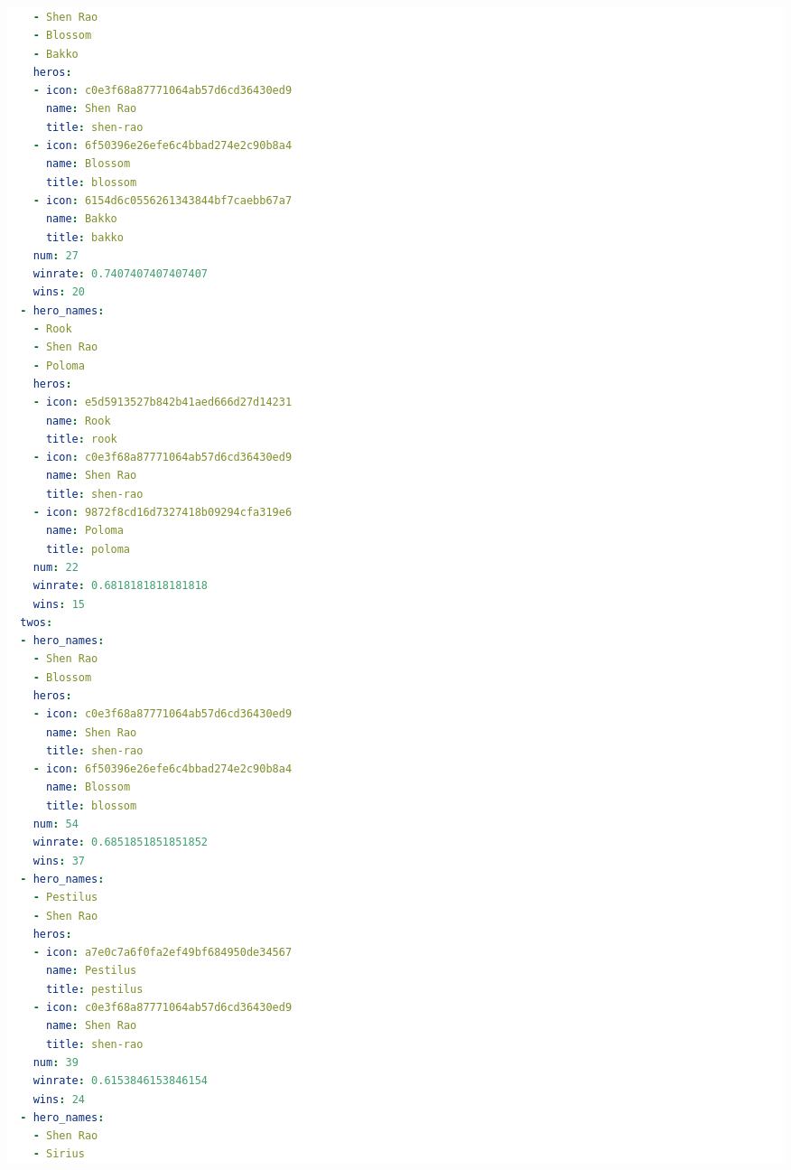```yaml
    - Shen Rao
    - Blossom
    - Bakko
    heros:
    - icon: c0e3f68a87771064ab57d6cd36430ed9
      name: Shen Rao
      title: shen-rao
    - icon: 6f50396e26efe6c4bbad274e2c90b8a4
      name: Blossom
      title: blossom
    - icon: 6154d6c0556261343844bf7caebb67a7
      name: Bakko
      title: bakko
    num: 27
    winrate: 0.7407407407407407
    wins: 20
  - hero_names:
    - Rook
    - Shen Rao
    - Poloma
    heros:
    - icon: e5d5913527b842b41aed666d27d14231
      name: Rook
      title: rook
    - icon: c0e3f68a87771064ab57d6cd36430ed9
      name: Shen Rao
      title: shen-rao
    - icon: 9872f8cd16d7327418b09294cfa319e6
      name: Poloma
      title: poloma
    num: 22
    winrate: 0.6818181818181818
    wins: 15
  twos:
  - hero_names:
    - Shen Rao
    - Blossom
    heros:
    - icon: c0e3f68a87771064ab57d6cd36430ed9
      name: Shen Rao
      title: shen-rao
    - icon: 6f50396e26efe6c4bbad274e2c90b8a4
      name: Blossom
      title: blossom
    num: 54
    winrate: 0.6851851851851852
    wins: 37
  - hero_names:
    - Pestilus
    - Shen Rao
    heros:
    - icon: a7e0c7a6f0fa2ef49bf684950de34567
      name: Pestilus
      title: pestilus
    - icon: c0e3f68a87771064ab57d6cd36430ed9
      name: Shen Rao
      title: shen-rao
    num: 39
    winrate: 0.6153846153846154
    wins: 24
  - hero_names:
    - Shen Rao
    - Sirius
```